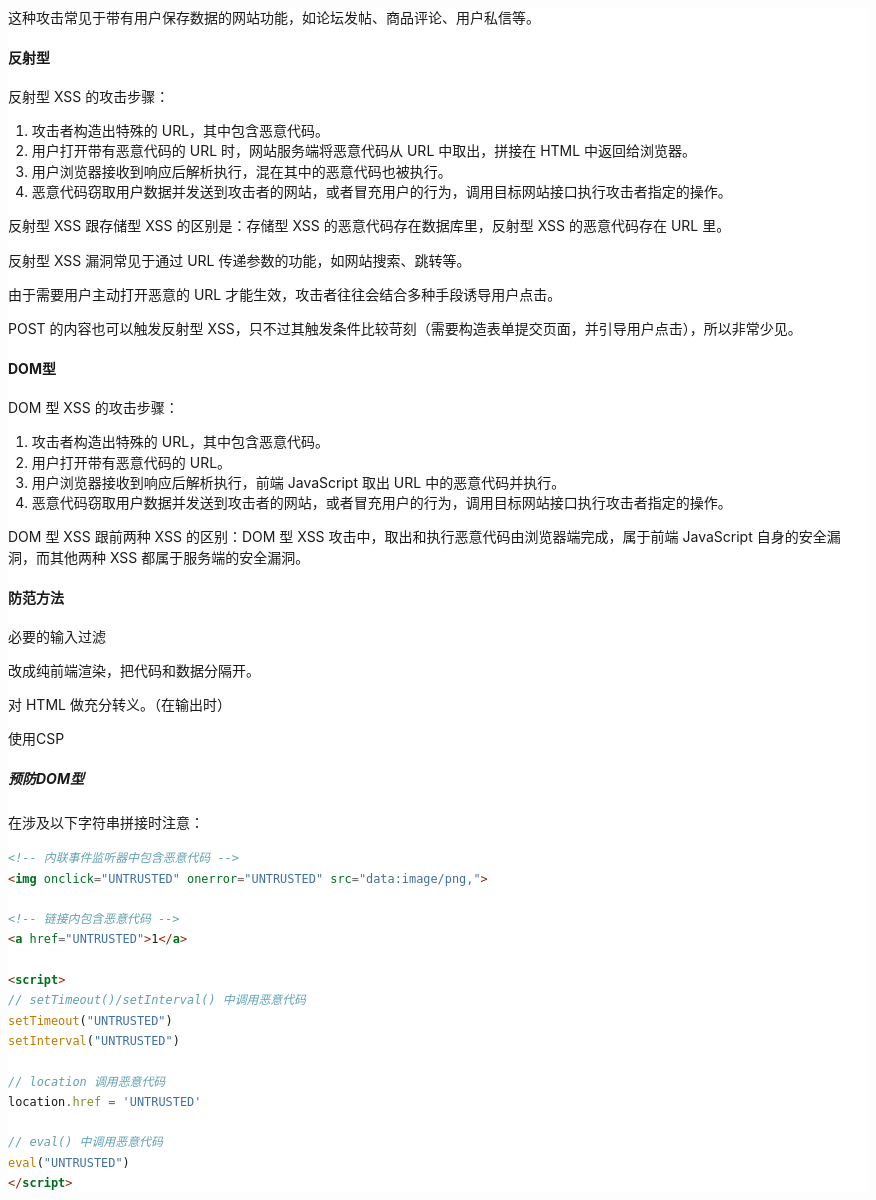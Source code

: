 这种攻击常见于带有用户保存数据的网站功能，如论坛发帖、商品评论、用户私信等。

#### 反射型

反射型 XSS 的攻击步骤：

1. 攻击者构造出特殊的 URL，其中包含恶意代码。
2. 用户打开带有恶意代码的 URL 时，网站服务端将恶意代码从 URL 中取出，拼接在 HTML 中返回给浏览器。
3. 用户浏览器接收到响应后解析执行，混在其中的恶意代码也被执行。
4. 恶意代码窃取用户数据并发送到攻击者的网站，或者冒充用户的行为，调用目标网站接口执行攻击者指定的操作。

反射型 XSS 跟存储型 XSS 的区别是：存储型 XSS 的恶意代码存在数据库里，反射型 XSS 的恶意代码存在 URL 里。

反射型 XSS 漏洞常见于通过 URL 传递参数的功能，如网站搜索、跳转等。

由于需要用户主动打开恶意的 URL 才能生效，攻击者往往会结合多种手段诱导用户点击。

POST 的内容也可以触发反射型 XSS，只不过其触发条件比较苛刻（需要构造表单提交页面，并引导用户点击），所以非常少见。

#### DOM型

DOM 型 XSS 的攻击步骤：

1. 攻击者构造出特殊的 URL，其中包含恶意代码。
2. 用户打开带有恶意代码的 URL。
3. 用户浏览器接收到响应后解析执行，前端 JavaScript 取出 URL 中的恶意代码并执行。
4. 恶意代码窃取用户数据并发送到攻击者的网站，或者冒充用户的行为，调用目标网站接口执行攻击者指定的操作。

DOM 型 XSS 跟前两种 XSS 的区别：DOM 型 XSS 攻击中，取出和执行恶意代码由浏览器端完成，属于前端 JavaScript 自身的安全漏洞，而其他两种 XSS 都属于服务端的安全漏洞。

#### 防范方法

必要的输入过滤

改成纯前端渲染，把代码和数据分隔开。

对 HTML 做充分转义。（在输出时）

使用CSP

##### 预防DOM型

在涉及以下字符串拼接时注意：

```html
<!-- 内联事件监听器中包含恶意代码 -->
<img onclick="UNTRUSTED" onerror="UNTRUSTED" src="data:image/png,">

<!-- 链接内包含恶意代码 -->
<a href="UNTRUSTED">1</a>

<script>
// setTimeout()/setInterval() 中调用恶意代码
setTimeout("UNTRUSTED")
setInterval("UNTRUSTED")

// location 调用恶意代码
location.href = 'UNTRUSTED'

// eval() 中调用恶意代码
eval("UNTRUSTED")
</script>

```
